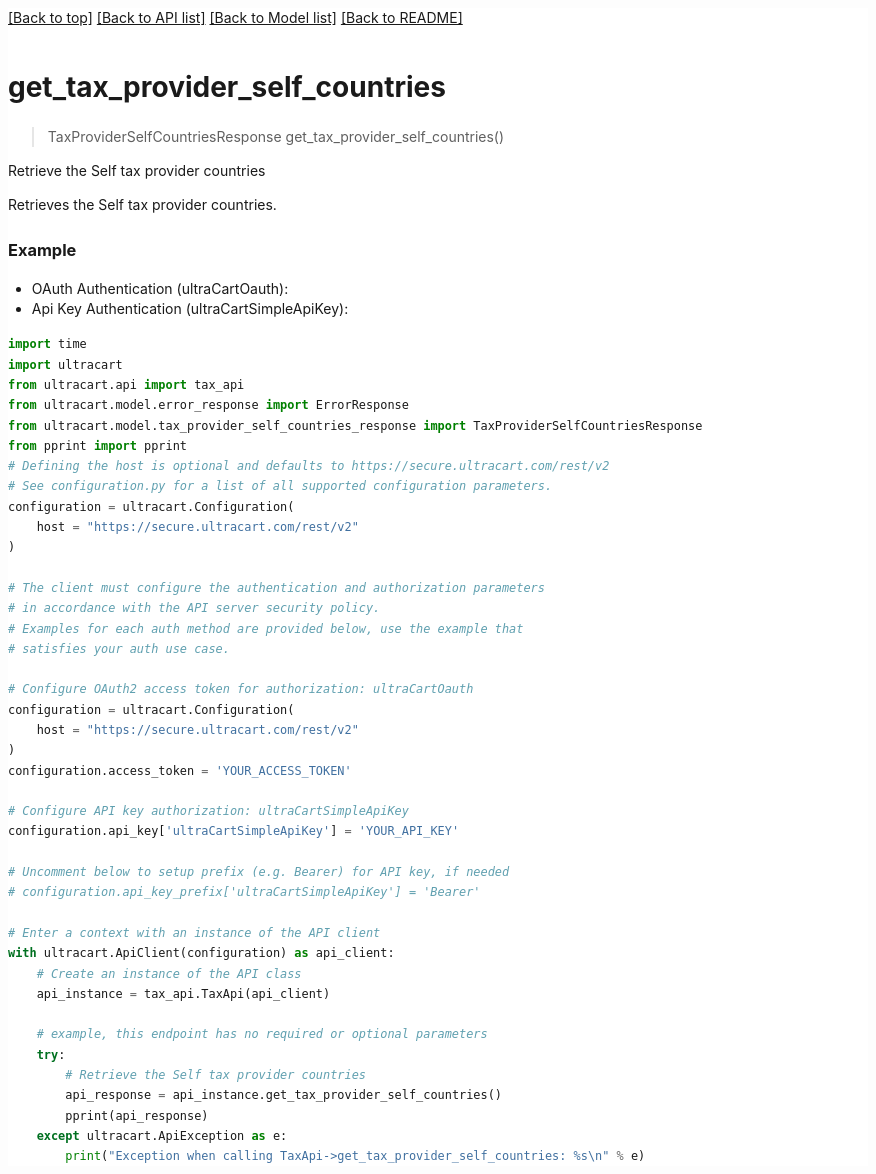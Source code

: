 [[Back to top]](#) [[Back to API list]](../README.md#documentation-for-api-endpoints) [[Back to Model list]](../README.md#documentation-for-models) [[Back to README]](../README.md)

# **get_tax_provider_self_countries**
> TaxProviderSelfCountriesResponse get_tax_provider_self_countries()

Retrieve the Self tax provider countries

Retrieves the Self tax provider countries. 

### Example

* OAuth Authentication (ultraCartOauth):
* Api Key Authentication (ultraCartSimpleApiKey):

```python
import time
import ultracart
from ultracart.api import tax_api
from ultracart.model.error_response import ErrorResponse
from ultracart.model.tax_provider_self_countries_response import TaxProviderSelfCountriesResponse
from pprint import pprint
# Defining the host is optional and defaults to https://secure.ultracart.com/rest/v2
# See configuration.py for a list of all supported configuration parameters.
configuration = ultracart.Configuration(
    host = "https://secure.ultracart.com/rest/v2"
)

# The client must configure the authentication and authorization parameters
# in accordance with the API server security policy.
# Examples for each auth method are provided below, use the example that
# satisfies your auth use case.

# Configure OAuth2 access token for authorization: ultraCartOauth
configuration = ultracart.Configuration(
    host = "https://secure.ultracart.com/rest/v2"
)
configuration.access_token = 'YOUR_ACCESS_TOKEN'

# Configure API key authorization: ultraCartSimpleApiKey
configuration.api_key['ultraCartSimpleApiKey'] = 'YOUR_API_KEY'

# Uncomment below to setup prefix (e.g. Bearer) for API key, if needed
# configuration.api_key_prefix['ultraCartSimpleApiKey'] = 'Bearer'

# Enter a context with an instance of the API client
with ultracart.ApiClient(configuration) as api_client:
    # Create an instance of the API class
    api_instance = tax_api.TaxApi(api_client)

    # example, this endpoint has no required or optional parameters
    try:
        # Retrieve the Self tax provider countries
        api_response = api_instance.get_tax_provider_self_countries()
        pprint(api_response)
    except ultracart.ApiException as e:
        print("Exception when calling TaxApi->get_tax_provider_self_countries: %s\n" % e)
```
